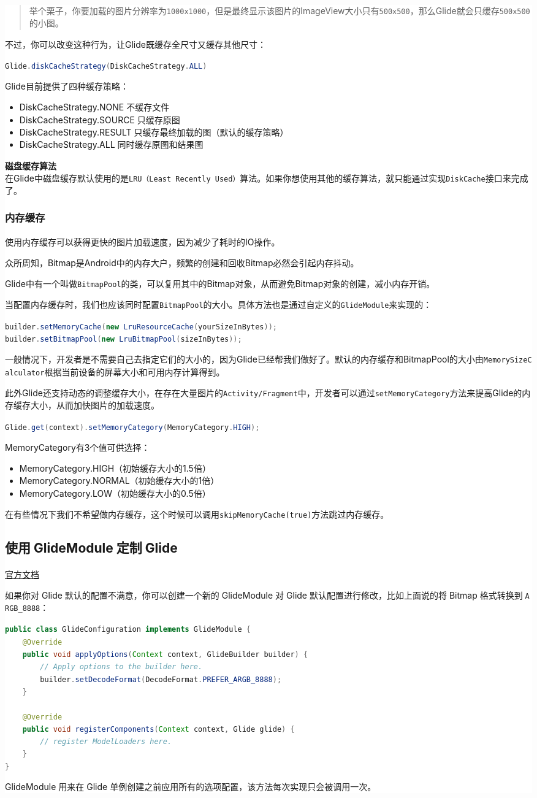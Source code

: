 > 举个栗子，你要加载的图片分辨率为`1000x1000`，但是最终显示该图片的ImageView大小只有`500x500`，那么Glide就会只缓存`500x500`的小图。    
  
不过，你可以改变这种行为，让Glide既缓存全尺寸又缓存其他尺寸：  
```java  
Glide.diskCacheStrategy(DiskCacheStrategy.ALL)  
```  
  
Glide目前提供了四种缓存策略：  
- DiskCacheStrategy.NONE  不缓存文件  
- DiskCacheStrategy.SOURCE  只缓存原图  
- DiskCacheStrategy.RESULT  只缓存最终加载的图（默认的缓存策略）  
- DiskCacheStrategy.ALL  同时缓存原图和结果图  
  
**磁盘缓存算法**  
在Glide中磁盘缓存默认使用的是`LRU（Least Recently Used）`算法。如果你想使用其他的缓存算法，就只能通过实现`DiskCache`接口来完成了。  
  
### 内存缓存  
使用内存缓存可以获得更快的图片加载速度，因为减少了耗时的IO操作。    
  
众所周知，Bitmap是Android中的内存大户，频繁的创建和回收Bitmap必然会引起内存抖动。    
  
Glide中有一个叫做`BitmapPool`的类，可以复用其中的Bitmap对象，从而避免Bitmap对象的创建，减小内存开销。  
  
当配置内存缓存时，我们也应该同时配置`BitmapPool`的大小。具体方法也是通过自定义的`GlideModule`来实现的：  
```java  
builder.setMemoryCache(new LruResourceCache(yourSizeInBytes));  
builder.setBitmapPool(new LruBitmapPool(sizeInBytes));  
```  
  
一般情况下，开发者是不需要自己去指定它们的大小的，因为Glide已经帮我们做好了。默认的内存缓存和BitmapPool的大小由`MemorySizeCalculator`根据当前设备的屏幕大小和可用内存计算得到。  
  
此外Glide还支持动态的调整缓存大小，在存在大量图片的`Activity/Fragment`中，开发者可以通过`setMemoryCategory`方法来提高Glide的内存缓存大小，从而加快图片的加载速度。  
```java  
Glide.get(context).setMemoryCategory(MemoryCategory.HIGH);  
```  
  
MemoryCategory有3个值可供选择：  
- MemoryCategory.HIGH（初始缓存大小的1.5倍）  
- MemoryCategory.NORMAL（初始缓存大小的1倍）  
- MemoryCategory.LOW（初始缓存大小的0.5倍）  
  
在有些情况下我们不希望做内存缓存，这个时候可以调用`skipMemoryCache(true)`方法跳过内存缓存。  
  
## 使用 GlideModule 定制 Glide  
[官方文档](https://github.com/bumptech/glide/wiki/Configuration )  
  
如果你对 Glide 默认的配置不满意，你可以创建一个新的 GlideModule 对 Glide 默认配置进行修改，比如上面说的将 Bitmap 格式转换到 `ARGB_8888`：  
```java  
public class GlideConfiguration implements GlideModule {  
    @Override  
    public void applyOptions(Context context, GlideBuilder builder) {  
        // Apply options to the builder here.  
        builder.setDecodeFormat(DecodeFormat.PREFER_ARGB_8888);  
    }  
   
    @Override  
    public void registerComponents(Context context, Glide glide) {  
        // register ModelLoaders here.  
    }  
}  
```  
GlideModule 用来在 Glide 单例创建之前应用所有的选项配置，该方法每次实现只会被调用一次。  
  